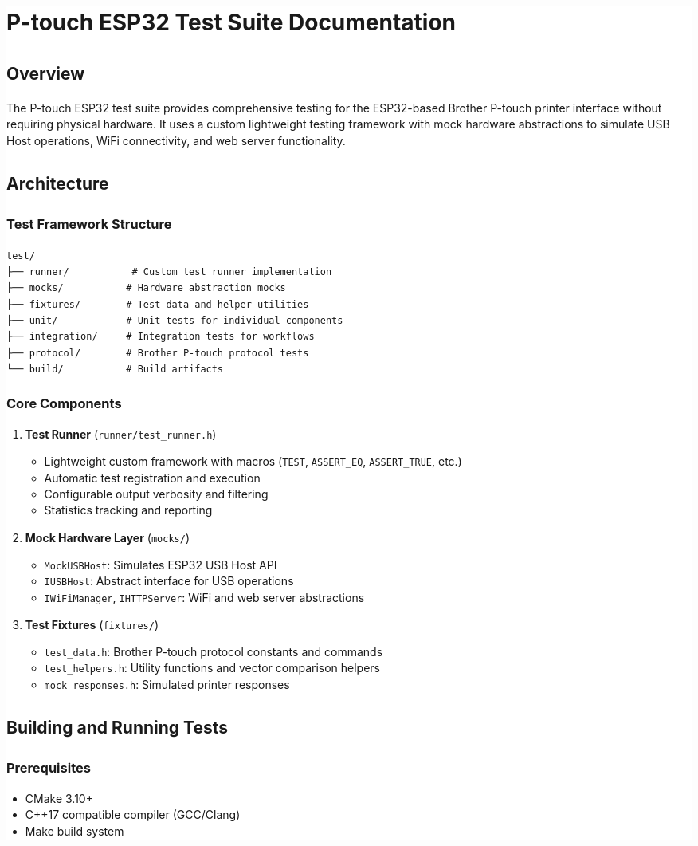 # P-touch ESP32 Test Suite Documentation

## Overview

The P-touch ESP32 test suite provides comprehensive testing for the ESP32-based Brother P-touch printer interface without requiring physical hardware. It uses a custom lightweight testing framework with mock hardware abstractions to simulate USB Host operations, WiFi connectivity, and web server functionality.

## Architecture

### Test Framework Structure

```
test/
├── runner/           # Custom test runner implementation
├── mocks/           # Hardware abstraction mocks
├── fixtures/        # Test data and helper utilities
├── unit/            # Unit tests for individual components
├── integration/     # Integration tests for workflows
├── protocol/        # Brother P-touch protocol tests
└── build/           # Build artifacts
```

### Core Components

1. **Test Runner** (`runner/test_runner.h`)
   - Lightweight custom framework with macros (`TEST`, `ASSERT_EQ`, `ASSERT_TRUE`, etc.)
   - Automatic test registration and execution
   - Configurable output verbosity and filtering
   - Statistics tracking and reporting

2. **Mock Hardware Layer** (`mocks/`)
   - `MockUSBHost`: Simulates ESP32 USB Host API
   - `IUSBHost`: Abstract interface for USB operations
   - `IWiFiManager`, `IHTTPServer`: WiFi and web server abstractions

3. **Test Fixtures** (`fixtures/`)
   - `test_data.h`: Brother P-touch protocol constants and commands
   - `test_helpers.h`: Utility functions and vector comparison helpers
   - `mock_responses.h`: Simulated printer responses

## Building and Running Tests

### Prerequisites

- CMake 3.10+
- C++17 compatible compiler (GCC/Clang)
- Make build system
